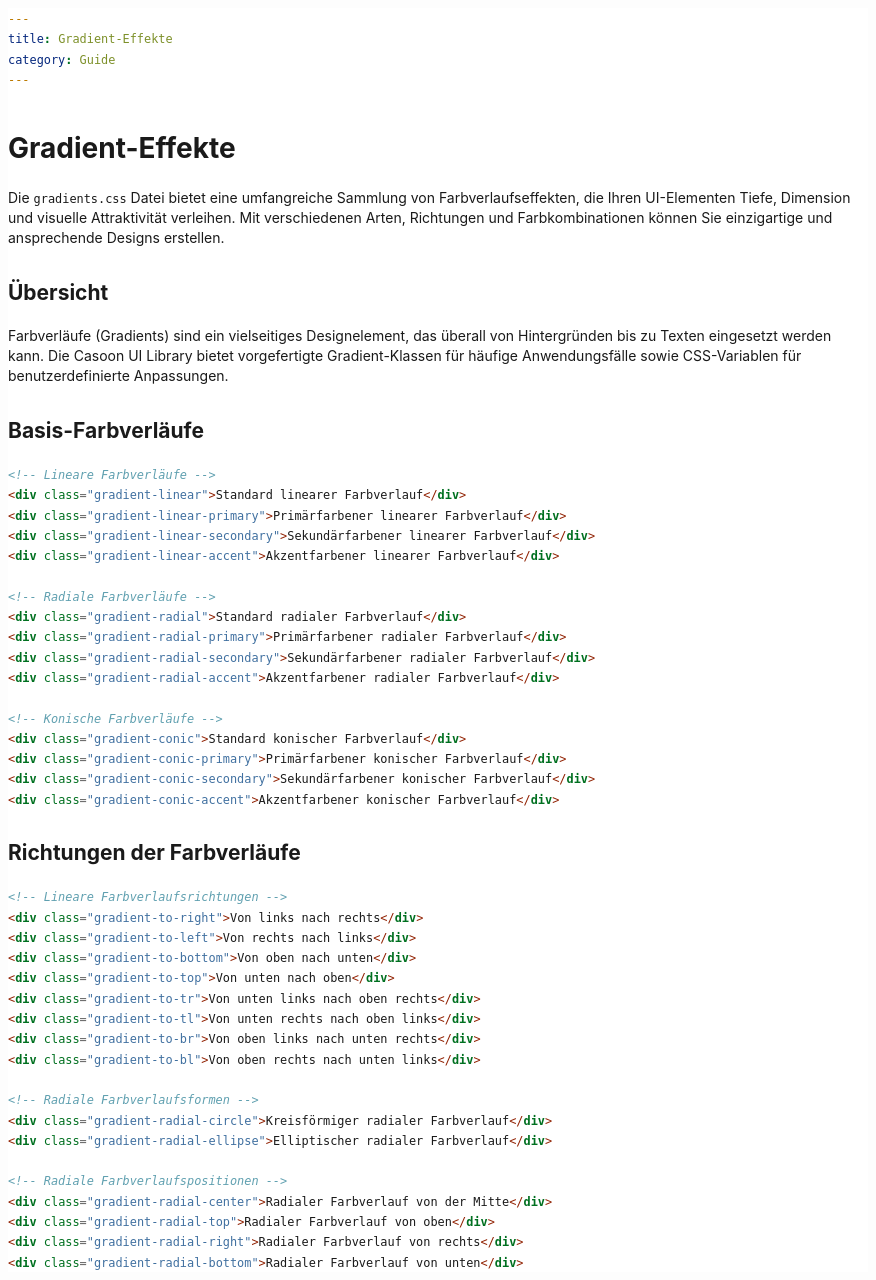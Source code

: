 ```yaml
---
title: Gradient-Effekte
category: Guide
---
```


# Gradient-Effekte

Die `gradients.css` Datei bietet eine umfangreiche Sammlung von Farbverlaufseffekten, die Ihren UI-Elementen Tiefe, Dimension und visuelle Attraktivität verleihen. Mit verschiedenen Arten, Richtungen und Farbkombinationen können Sie einzigartige und ansprechende Designs erstellen.

## Übersicht

Farbverläufe (Gradients) sind ein vielseitiges Designelement, das überall von Hintergründen bis zu Texten eingesetzt werden kann. Die Casoon UI Library bietet vorgefertigte Gradient-Klassen für häufige Anwendungsfälle sowie CSS-Variablen für benutzerdefinierte Anpassungen.

## Basis-Farbverläufe

```html
<!-- Lineare Farbverläufe -->
<div class="gradient-linear">Standard linearer Farbverlauf</div>
<div class="gradient-linear-primary">Primärfarbener linearer Farbverlauf</div>
<div class="gradient-linear-secondary">Sekundärfarbener linearer Farbverlauf</div>
<div class="gradient-linear-accent">Akzentfarbener linearer Farbverlauf</div>

<!-- Radiale Farbverläufe -->
<div class="gradient-radial">Standard radialer Farbverlauf</div>
<div class="gradient-radial-primary">Primärfarbener radialer Farbverlauf</div>
<div class="gradient-radial-secondary">Sekundärfarbener radialer Farbverlauf</div>
<div class="gradient-radial-accent">Akzentfarbener radialer Farbverlauf</div>

<!-- Konische Farbverläufe -->
<div class="gradient-conic">Standard konischer Farbverlauf</div>
<div class="gradient-conic-primary">Primärfarbener konischer Farbverlauf</div>
<div class="gradient-conic-secondary">Sekundärfarbener konischer Farbverlauf</div>
<div class="gradient-conic-accent">Akzentfarbener konischer Farbverlauf</div>
```

## Richtungen der Farbverläufe

```html
<!-- Lineare Farbverlaufsrichtungen -->
<div class="gradient-to-right">Von links nach rechts</div>
<div class="gradient-to-left">Von rechts nach links</div>
<div class="gradient-to-bottom">Von oben nach unten</div>
<div class="gradient-to-top">Von unten nach oben</div>
<div class="gradient-to-tr">Von unten links nach oben rechts</div>
<div class="gradient-to-tl">Von unten rechts nach oben links</div>
<div class="gradient-to-br">Von oben links nach unten rechts</div>
<div class="gradient-to-bl">Von oben rechts nach unten links</div>

<!-- Radiale Farbverlaufsformen -->
<div class="gradient-radial-circle">Kreisförmiger radialer Farbverlauf</div>
<div class="gradient-radial-ellipse">Elliptischer radialer Farbverlauf</div>

<!-- Radiale Farbverlaufspositionen -->
<div class="gradient-radial-center">Radialer Farbverlauf von der Mitte</div>
<div class="gradient-radial-top">Radialer Farbverlauf von oben</div>
<div class="gradient-radial-right">Radialer Farbverlauf von rechts</div>
<div class="gradient-radial-bottom">Radialer Farbverlauf von unten</div>
```